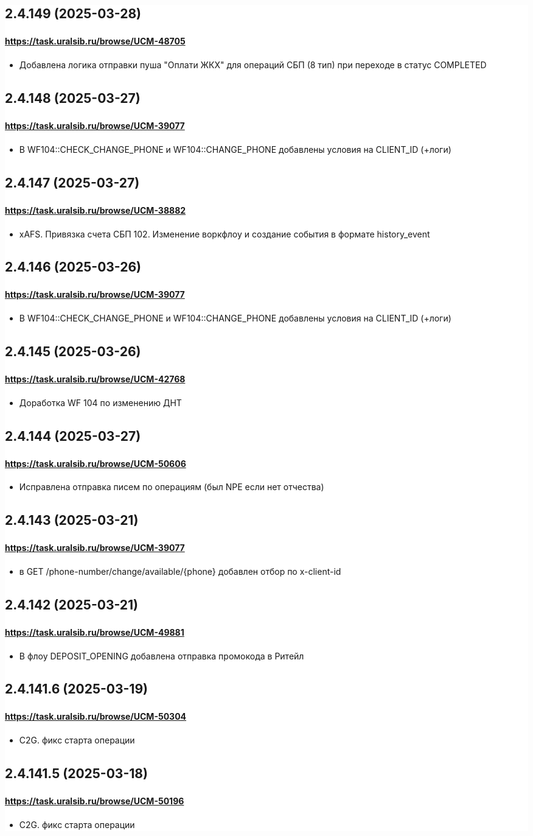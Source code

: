 ## 2.4.149 (2025-03-28)
#### https://task.uralsib.ru/browse/UCM-48705
* Добавлена логика отправки пуша "Оплати ЖКХ" для операций СБП (8 тип) при переходе в статус COMPLETED 

## 2.4.148 (2025-03-27)
#### https://task.uralsib.ru/browse/UCM-39077
* В WF104::CHECK_CHANGE_PHONE и WF104::CHANGE_PHONE добавлены условия на CLIENT_ID (+логи)

## 2.4.147 (2025-03-27)
#### https://task.uralsib.ru/browse/UCM-38882
* xAFS. Привязка счета СБП 102. Изменение воркфлоу и создание события в формате history_event

## 2.4.146 (2025-03-26)
#### https://task.uralsib.ru/browse/UCM-39077
* В WF104::CHECK_CHANGE_PHONE и WF104::CHANGE_PHONE добавлены условия на CLIENT_ID (+логи)

## 2.4.145 (2025-03-26)
#### https://task.uralsib.ru/browse/UCM-42768
* Доработка WF 104 по изменению ДНТ

## 2.4.144 (2025-03-27)
#### https://task.uralsib.ru/browse/UCM-50606
* Исправлена отправка писем по операциям (был NPE если нет отчества)

## 2.4.143 (2025-03-21)
#### https://task.uralsib.ru/browse/UCM-39077
* в GET /phone-number/change/available/{phone} добавлен отбор по x-client-id 

## 2.4.142 (2025-03-21)
#### https://task.uralsib.ru/browse/UCM-49881
* В флоу DEPOSIT_OPENING добавлена отправка промокода в Ритейл

## 2.4.141.6 (2025-03-19)
#### https://task.uralsib.ru/browse/UCM-50304
* C2G. фикс старта операции

## 2.4.141.5 (2025-03-18)
#### https://task.uralsib.ru/browse/UCM-50196
* C2G. фикс старта операции
